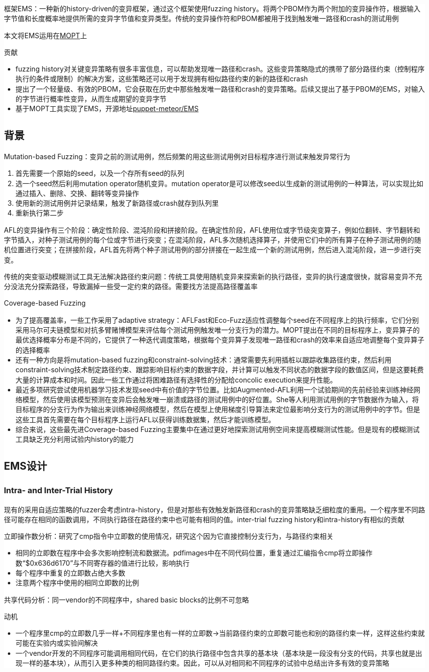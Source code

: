 框架EMS：一种新的history-driven的变异框架，通过这个框架使用fuzzing history。将两个PBOM作为两个附加的变异操作符，根据输入字节值和长度概率地提供所需的变异字节值和变异类型。传统的变异操作符和PBOM都被用于找到触发唯一路径和crash的测试用例

本文将EMS运用在[MOPT](https://www.usenix.org/system/files/sec19-lyu.pdf)上

贡献
* fuzzing history对关键变异策略有很多丰富信息，可以帮助发现唯一路径和crash。这些变异策略隐式的携带了部分路径约束（控制程序执行的条件或限制）的解决方案，这些策略还可以用于发现拥有相似路径约束的新的路径和crash
* 提出了一个轻量级、有效的PBOM，它会获取在历史中那些触发唯一路径和crash的变异策略。后续又提出了基于PBOM的EMS，对输入的字节进行概率性变异，从而生成期望的变异字节
* 基于MOPT工具实现了EMS，开源地址[puppet-meteor/EMS](https://github.com/puppet-meteor/EMS) 

## 背景

Mutation-based Fuzzing：变异之前的测试用例，然后频繁的用这些测试用例对目标程序进行测试来触发异常行为
1. 首先需要一个原始的seed，以及一个存所有seed的队列
2. 选一个seed然后利用mutation operator随机变异。mutation operator是可以修改seed以生成新的测试用例的一种算法，可以实现比如通过插入、删除、交换、翻转等变异操作
3. 使用新的测试用例并记录结果，触发了新路径或crash就存到队列里
4. 重新执行第二步

AFL的变异操作有三个阶段：确定性阶段、混沌阶段和拼接阶段。在确定性阶段，AFL使用位或字节级突变算子，例如位翻转、字节翻转和字节插入，对种子测试用例的每个位或字节进行突变；在混沌阶段，AFL多次随机选择算子，并使用它们中的所有算子在种子测试用例的随机位置进行突变；在拼接阶段，AFL首先将两个种子测试用例的部分拼接在一起生成一个新的测试用例，然后进入混沌阶段，进一步进行突变。

传统的突变驱动模糊测试工具无法解决路径约束问题：传统工具使用随机变异来探索新的执行路径，变异的执行速度很快，就容易变异不充分没法充分探索路径，导致漏掉一些受一定约束的路径。需要找方法提高路径覆盖率

Coverage-based Fuzzing
* 为了提高覆盖率，一些工作采用了adaptive strategy：AFLFast和Eco-Fuzz适应性调整每个seed在不同程序上的执行频率，它们分别采用马尔可夫链模型和对抗多臂赌博模型来评估每个测试用例触发唯一分支行为的潜力。MOPT提出在不同的目标程序上，变异算子的最优选择概率分布是不同的，它提供了一种迭代调度策略，根据每个变异算子发现唯一路径和crash的效率来自适应地调整每个变异算子的选择概率
* 还有一种方向是将mutation-based fuzzing和constraint-solving技术：通常需要先利用插桩以跟踪收集路径约束，然后利用constraint-solving技术制定路径约束、跟踪影响目标约束的数据字段，并计算可以触发不同状态的数据字段的数值区间，但是这要耗费大量的计算成本和时间。因此一些工作通过将困难路径有选择性的分配给concolic execution来提升性能。
* 最近多项研究尝试使用机器学习技术发现seed中有价值的字节位置。比如Augmented-AFL利用一个试验期间的先前经验来训练神经网络模型，然后使用该模型预测在变异后会触发唯一崩溃或路径的测试用例中的好位置。She等人利用测试用例的字节数据作为输入，将目标程序的分支行为作为输出来训练神经网络模型，然后在模型上使用梯度引导算法来定位最影响分支行为的测试用例中的字节。但是这些工具首先需要在每个目标程序上运行AFL以获得训练数据集，然后才能训练模型。
* 综合来说，这些最先进Coverage-based Fuzzing主要集中在通过更好地探索测试用例空间来提高模糊测试性能。但是现有的模糊测试工具缺乏充分利用试验内history的能力

## EMS设计

### Intra- and Inter-Trial History

现有的采用自适应策略的fuzzer会考虑intra-history，但是对那些有效触发新路径和crash的变异策略缺乏细粒度的重用。一个程序里不同路径可能存在相同的函数调用，不同执行路径在路径约束中也可能有相同的值。inter-trial fuzzing history和intra-history有相似的贡献

立即操作数分析：研究了cmp指令中立即数的使用情况，研究这个因为它直接控制分支行为，与路径约束相关
* 相同的立即数在程序中会多次影响控制流和数据流。pdfimages中在不同代码位置，重复通过汇编指令cmp将立即操作数“$0x636d6170”与不同寄存器的值进行比较，影响执行
* 每个程序中重复的立即数占绝大多数
* 注意两个程序中使用的相同立即数的比例

共享代码分析：同一vendor的不同程序中，shared basic blocks的比例不可忽略

动机
* 一个程序里cmp的立即数几乎一样+不同程序里也有一样的立即数→当前路径约束的立即数可能也和别的路径约束一样，这样这些约束就可能在实验内或实验间解决
* 一个vendor开发的不同程序可能调用相同代码，在它们的执行路径中包含共享的基本块（基本块是一段没有分支的代码，共享也就是出现一样的基本块），从而引入更多种类的相同路径约束。因此，可以从对相同和不同程序的试验中总结出许多有效的变异策略
